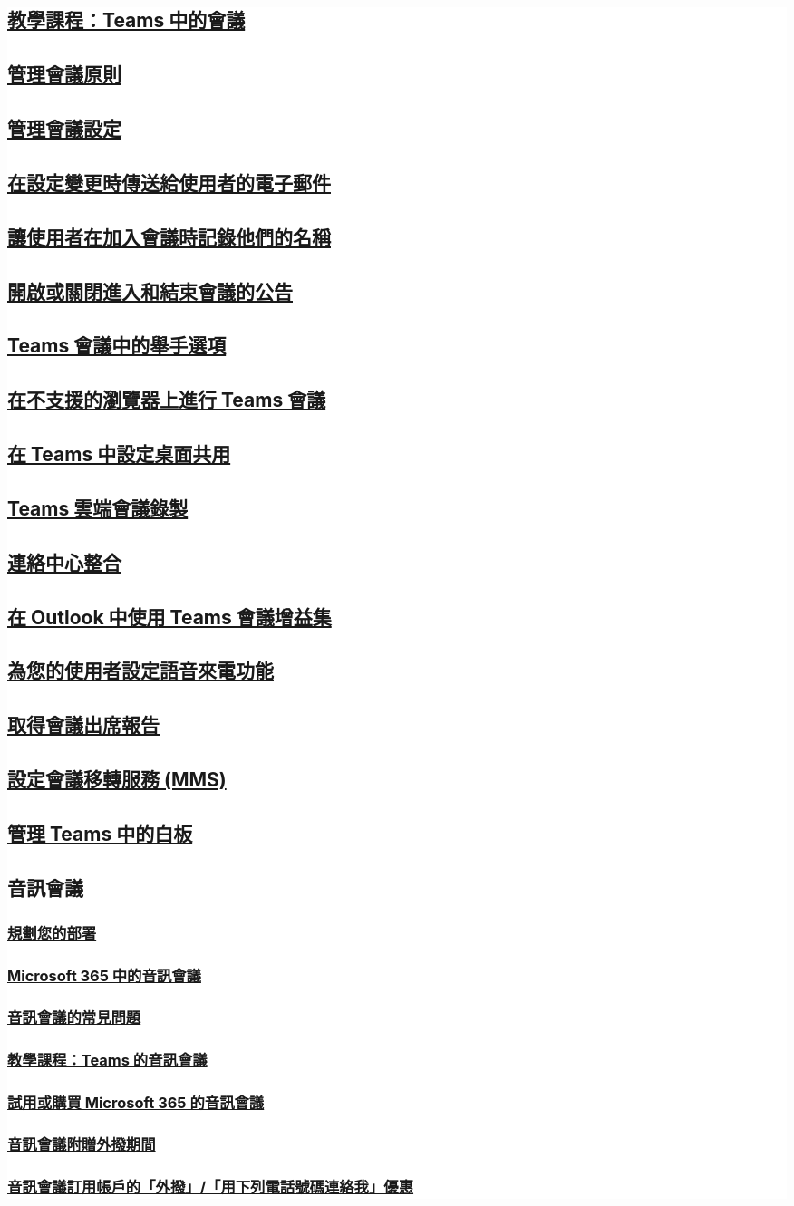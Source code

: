 ## [教學課程：Teams 中的會議](Tutorial-Meetings-in-Teams.yml)
## [管理會議原則](meeting-policies-in-teams.md)
## [管理會議設定](meeting-settings-in-teams.md)
## [在設定變更時傳送給使用者的電子郵件](emails-sent-to-users-when-their-settings-change-in-teams.md) 
## [讓使用者在加入會議時記錄他們的名稱](enable-users-to-record-their-name-when-they-join-a-meeting-in-teams.md)
## [開啟或關閉進入和結束會議的公告](turn-on-or-off-entry-and-exit-announcements-for-meetings-in-teams.md)
## [Teams 會議中的舉手選項](raise-hand-meetings.md)
## [在不支援的瀏覽器上進行 Teams 會議](unsupported-browsers.md)
## [在 Teams 中設定桌面共用](configure-desktop-sharing.md)
## [Teams 雲端會議錄製](cloud-recording.md)
## [連絡中心整合](teams-contact-center.md)
## [在 Outlook 中使用 Teams 會議增益集](teams-add-in-for-outlook.md)
## [為您的使用者設定語音來電功能](set-up-the-call-me-feature-for-your-users.md)
## [取得會議出席報告](teams-analytics-and-reports/meeting-attendance-report.md)
## [設定會議移轉服務 (MMS)](/SkypeForBusiness/audio-conferencing-in-office-365/setting-up-the-meeting-migration-service-mms?toc=/MicrosoftTeams/toc.json&bc=/microsoftteams/breadcrumb/toc.json)
## [管理 Teams 中的白板](manage-whiteboard.md)


## 音訊會議
### [規劃您的部署](deploy-audio-conferencing-teams-landing-page.md)

### [Microsoft 365 中的音訊會議](audio-conferencing-in-office-365.md)
### [音訊會議的常見問題](audio-conferencing-common-questions.md)
### [教學課程：Teams 的音訊會議](Tutorial-Audio-Conferencing.yml)
### [試用或購買 Microsoft 365 的音訊會議](try-or-purchase-audio-conferencing-in-office-365-for-teams.md)
### [音訊會議附贈外撥期間](complimentary-dial-out-period.md)
### [音訊會議訂用帳戶的「外撥」/「用下列電話號碼連絡我」優惠](audio-conferencing-subscription-dial-out.md)

